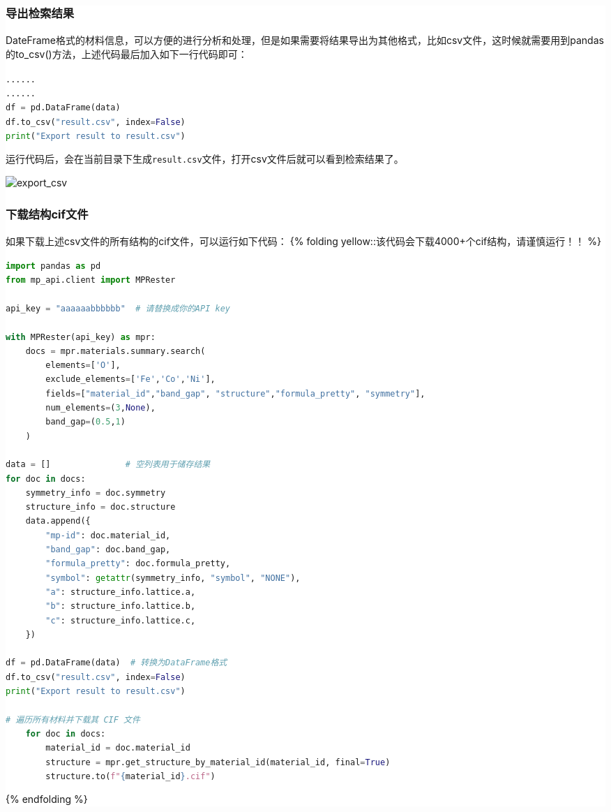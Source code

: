### 导出检索结果

DateFrame格式的材料信息，可以方便的进行分析和处理，但是如果需要将结果导出为其他格式，比如csv文件，这时候就需要用到pandas的to_csv()方法，上述代码最后加入如下一行代码即可：

```python
......
......
df = pd.DataFrame(data)
df.to_csv("result.csv", index=False)
print("Export result to result.csv")
```

运行代码后，会在当前目录下生成`result.csv`文件，打开csv文件后就可以看到检索结果了。

![export_csv](18_csv_result.png)

### 下载结构cif文件

如果下载上述csv文件的所有结构的cif文件，可以运行如下代码：
{% folding yellow::该代码会下载4000+个cif结构，请谨慎运行！！ %}
```python
import pandas as pd
from mp_api.client import MPRester

api_key = "aaaaaabbbbbb"  # 请替换成你的API key

with MPRester(api_key) as mpr:
    docs = mpr.materials.summary.search(
        elements=['O'],
        exclude_elements=['Fe','Co','Ni'],
        fields=["material_id","band_gap", "structure","formula_pretty", "symmetry"],
        num_elements=(3,None),
        band_gap=(0.5,1)
    )

data = []               # 空列表用于储存结果
for doc in docs:
    symmetry_info = doc.symmetry
    structure_info = doc.structure
    data.append({
        "mp-id": doc.material_id,
        "band_gap": doc.band_gap,
        "formula_pretty": doc.formula_pretty,
        "symbol": getattr(symmetry_info, "symbol", "NONE"),
        "a": structure_info.lattice.a,
        "b": structure_info.lattice.b,
        "c": structure_info.lattice.c,
    })

df = pd.DataFrame(data)  # 转换为DataFrame格式
df.to_csv("result.csv", index=False)
print("Export result to result.csv")

# 遍历所有材料并下载其 CIF 文件
    for doc in docs:
        material_id = doc.material_id
        structure = mpr.get_structure_by_material_id(material_id, final=True)
        structure.to(f"{material_id}.cif")
```
{% endfolding %}
